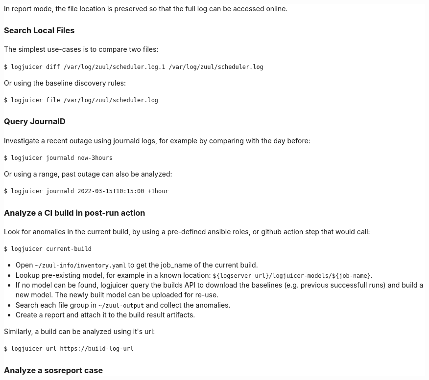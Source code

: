 In report mode, the file location is preserved so that the full log
can be accessed online.


### Search Local Files

The simplest use-cases is to compare two files:

```ShellSession
$ logjuicer diff /var/log/zuul/scheduler.log.1 /var/log/zuul/scheduler.log
```

Or using the baseline discovery rules:

```ShellSession
$ logjuicer file /var/log/zuul/scheduler.log
```


### Query JournalD

Investigate a recent outage using journald logs,
for example by comparing with the day before:

```ShellSession
$ logjuicer journald now-3hours
```

Or using a range, past outage can also be analyzed:

```ShellSession
$ logjuicer journald 2022-03-15T10:15:00 +1hour
```


### Analyze a CI build in post-run action

Look for anomalies in the current build, by using a pre-defined ansible roles, or github action step that would call:

```ShellSession
$ logjuicer current-build
```

- Open `~/zuul-info/inventory.yaml` to get the job_name of the current build.
- Lookup pre-existing model, for example in a known location: `${logserver_url}/logjuicer-models/${job-name}`.
- If no model can be found, logjuicer query the builds API to download the baselines (e.g. previous successfull runs) and build a new model. The newly built model can be uploaded for re-use.
- Search each file group in `~/zuul-output` and collect the anomalies.
- Create a report and attach it to the build result artifacts.

Similarly, a build can be analyzed using it's url:

```ShellSession
$ logjuicer url https://build-log-url
```


### Analyze a sosreport case
